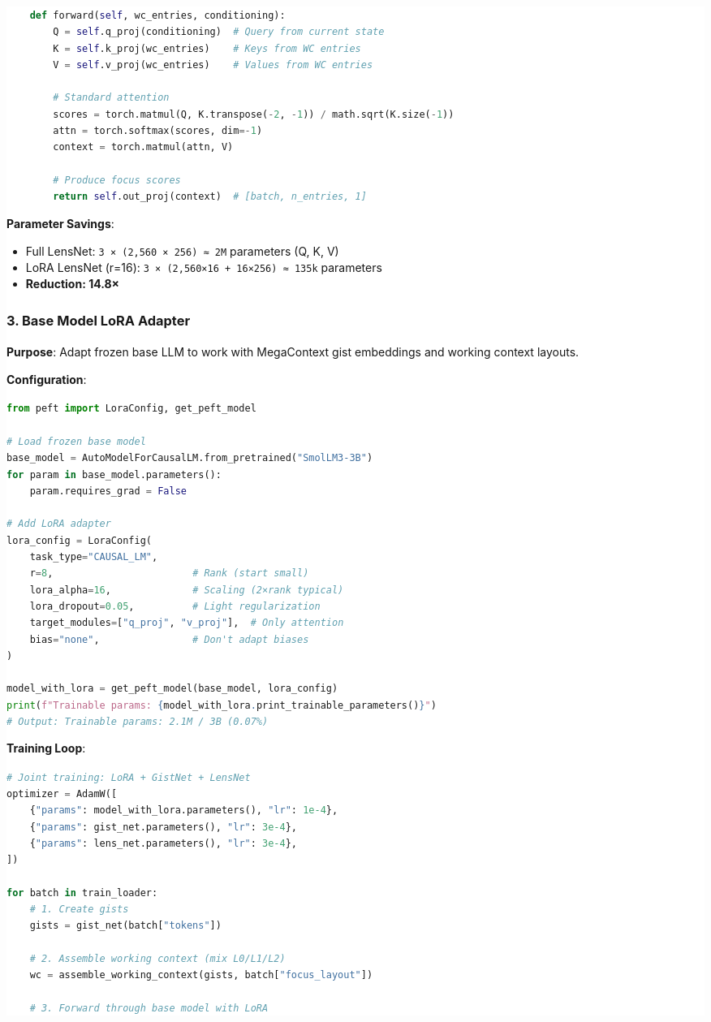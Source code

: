 ```python
    def forward(self, wc_entries, conditioning):
        Q = self.q_proj(conditioning)  # Query from current state
        K = self.k_proj(wc_entries)    # Keys from WC entries
        V = self.v_proj(wc_entries)    # Values from WC entries

        # Standard attention
        scores = torch.matmul(Q, K.transpose(-2, -1)) / math.sqrt(K.size(-1))
        attn = torch.softmax(scores, dim=-1)
        context = torch.matmul(attn, V)

        # Produce focus scores
        return self.out_proj(context)  # [batch, n_entries, 1]
```

**Parameter Savings**:
- Full LensNet: `3 × (2,560 × 256) ≈ 2M` parameters (Q, K, V)
- LoRA LensNet (r=16): `3 × (2,560×16 + 16×256) ≈ 135k` parameters
- **Reduction: 14.8×**

### 3. Base Model LoRA Adapter

**Purpose**: Adapt frozen base LLM to work with MegaContext gist embeddings and working context layouts.

**Configuration**:
```python
from peft import LoraConfig, get_peft_model

# Load frozen base model
base_model = AutoModelForCausalLM.from_pretrained("SmolLM3-3B")
for param in base_model.parameters():
    param.requires_grad = False

# Add LoRA adapter
lora_config = LoraConfig(
    task_type="CAUSAL_LM",
    r=8,                        # Rank (start small)
    lora_alpha=16,              # Scaling (2×rank typical)
    lora_dropout=0.05,          # Light regularization
    target_modules=["q_proj", "v_proj"],  # Only attention
    bias="none",                # Don't adapt biases
)

model_with_lora = get_peft_model(base_model, lora_config)
print(f"Trainable params: {model_with_lora.print_trainable_parameters()}")
# Output: Trainable params: 2.1M / 3B (0.07%)
```

**Training Loop**:
```python
# Joint training: LoRA + GistNet + LensNet
optimizer = AdamW([
    {"params": model_with_lora.parameters(), "lr": 1e-4},
    {"params": gist_net.parameters(), "lr": 3e-4},
    {"params": lens_net.parameters(), "lr": 3e-4},
])

for batch in train_loader:
    # 1. Create gists
    gists = gist_net(batch["tokens"])

    # 2. Assemble working context (mix L0/L1/L2)
    wc = assemble_working_context(gists, batch["focus_layout"])

    # 3. Forward through base model with LoRA
```